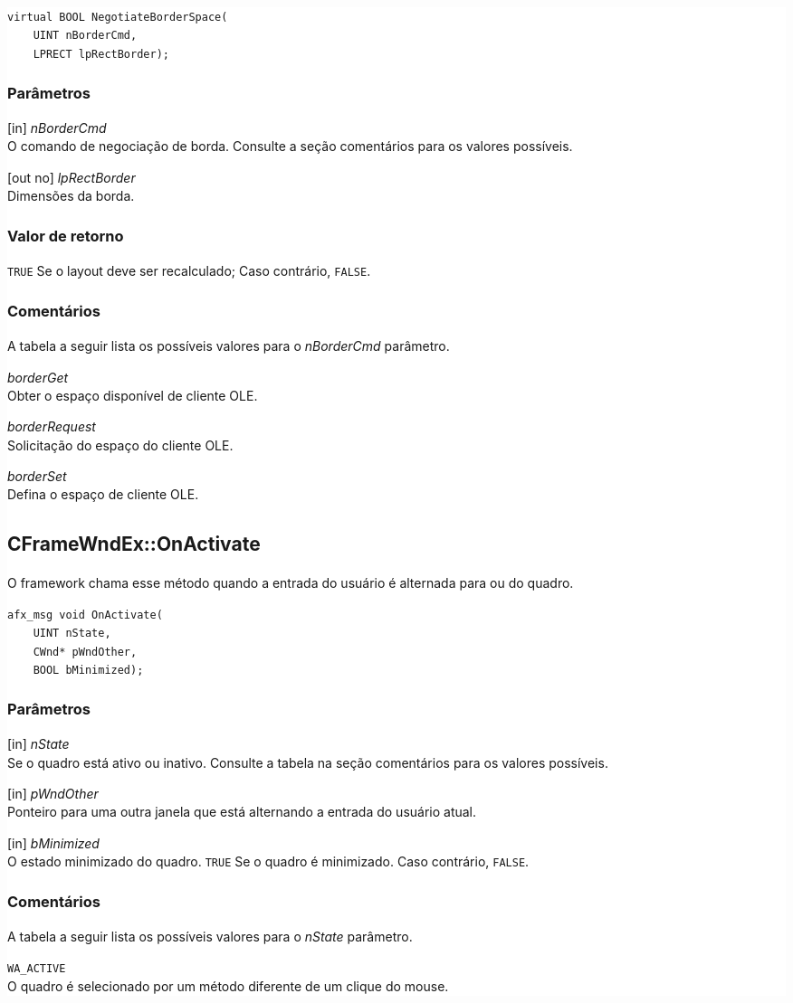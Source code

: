 ```  
virtual BOOL NegotiateBorderSpace(
    UINT nBorderCmd,  
    LPRECT lpRectBorder);
```  
  
### <a name="parameters"></a>Parâmetros  
 [in] *nBorderCmd*  
 O comando de negociação de borda. Consulte a seção comentários para os valores possíveis.  
  
 [out no] *lpRectBorder*  
 Dimensões da borda.  
  
### <a name="return-value"></a>Valor de retorno  
 `TRUE` Se o layout deve ser recalculado; Caso contrário, `FALSE`.  
  
### <a name="remarks"></a>Comentários  
 A tabela a seguir lista os possíveis valores para o *nBorderCmd* parâmetro.  
  
 *borderGet*  
 Obter o espaço disponível de cliente OLE.  
  
 *borderRequest*  
 Solicitação do espaço do cliente OLE.  
  
 *borderSet*  
 Defina o espaço de cliente OLE.  
  
##  <a name="onactivate"></a>  CFrameWndEx::OnActivate  
 O framework chama esse método quando a entrada do usuário é alternada para ou do quadro.  
  
```  
afx_msg void OnActivate(
    UINT nState,  
    CWnd* pWndOther,  
    BOOL bMinimized);
```  
  
### <a name="parameters"></a>Parâmetros  
 [in] *nState*  
 Se o quadro está ativo ou inativo. Consulte a tabela na seção comentários para os valores possíveis.  
  
 [in] *pWndOther*  
 Ponteiro para uma outra janela que está alternando a entrada do usuário atual.  
  
 [in] *bMinimized*  
 O estado minimizado do quadro. `TRUE` Se o quadro é minimizado. Caso contrário, `FALSE`.  
  
### <a name="remarks"></a>Comentários  
 A tabela a seguir lista os possíveis valores para o *nState* parâmetro.  
  
 `WA_ACTIVE`  
 O quadro é selecionado por um método diferente de um clique do mouse.  
  